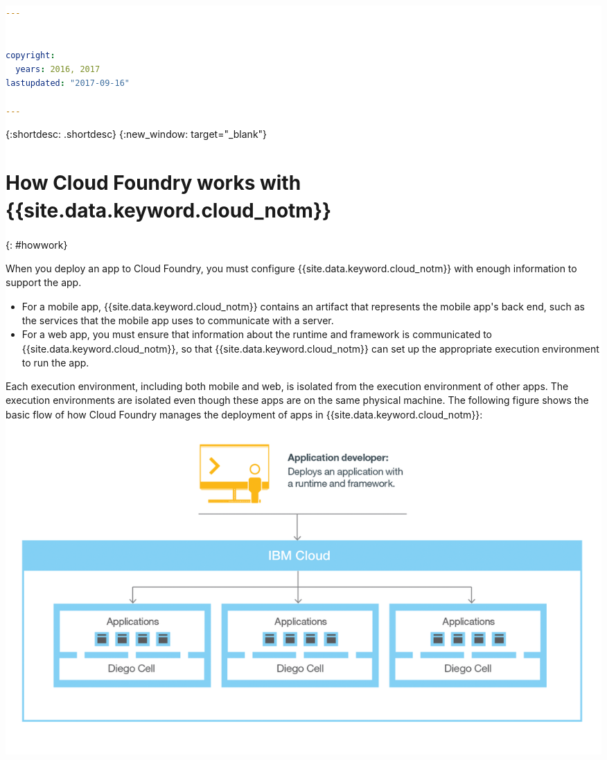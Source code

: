 ```yaml
---


copyright:
  years: 2016, 2017
lastupdated: "2017-09-16"

---
```


{:shortdesc: .shortdesc}
{:new_window: target="_blank"}

# How Cloud Foundry works with {{site.data.keyword.cloud_notm}}
{: #howwork}

When you deploy an app to Cloud Foundry, you must configure {{site.data.keyword.cloud_notm}} with enough information to support the app.

* For a mobile app, {{site.data.keyword.cloud_notm}} contains an artifact that represents the mobile app's back end, such as the services that the mobile app uses to communicate with a server.
* For a web app, you must ensure that information about the runtime and framework is communicated to {{site.data.keyword.cloud_notm}}, so that {{site.data.keyword.cloud_notm}} can set up the appropriate execution environment to run the app.

Each execution environment, including both mobile and web, is isolated from the execution environment of other apps. The execution environments are isolated even though these apps are on the same physical machine. The following figure shows the basic flow of how Cloud Foundry manages the deployment of apps in {{site.data.keyword.cloud_notm}}:

![Deploying an app](images/deploy.png)
